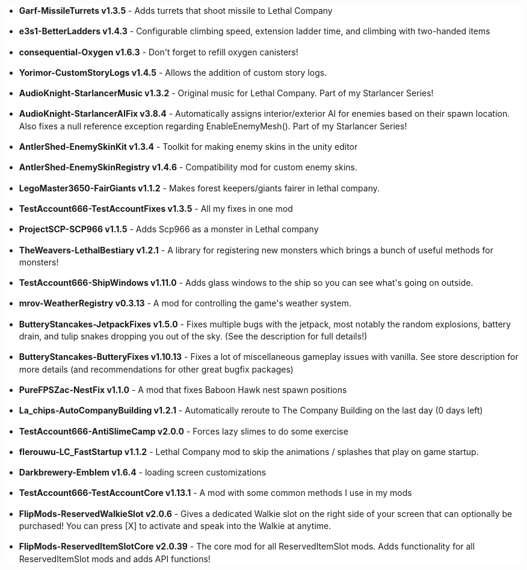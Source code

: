 - **Garf-MissileTurrets v1.3.5** - Adds turrets that shoot missile to Lethal Company

- **e3s1-BetterLadders v1.4.3** - Configurable climbing speed, extension ladder time, and climbing with two-handed items

- **consequential-Oxygen v1.6.3** - Don't forget to refill oxygen canisters!

- **Yorimor-CustomStoryLogs v1.4.5** - Allows the addition of custom story logs.

- **AudioKnight-StarlancerMusic v1.3.2** - Original music for Lethal Company. Part of my Starlancer Series!

- **AudioKnight-StarlancerAIFix v3.8.4** - Automatically assigns interior/exterior AI for enemies based on their spawn location. Also fixes a null reference exception regarding EnableEnemyMesh(). Part of my Starlancer Series!

- **AntlerShed-EnemySkinKit v1.3.4** - Toolkit for making enemy skins in the unity editor

- **AntlerShed-EnemySkinRegistry v1.4.6** - Compatibility mod for custom enemy skins.

- **LegoMaster3650-FairGiants v1.1.2** - Makes forest keepers/giants fairer in lethal company.

- **TestAccount666-TestAccountFixes v1.3.5** - All my fixes in one mod

- **ProjectSCP-SCP966 v1.1.5** - Adds Scp966 as a monster in Lethal company

- **TheWeavers-LethalBestiary v1.2.1** - A library for registering new monsters which brings a bunch of useful methods for monsters!

- **TestAccount666-ShipWindows v1.11.0** - Adds glass windows to the ship so you can see what's going on outside.

- **mrov-WeatherRegistry v0.3.13** - A mod for controlling the game's weather system.

- **ButteryStancakes-JetpackFixes v1.5.0** - Fixes multiple bugs with the jetpack, most notably the random explosions, battery drain, and tulip snakes dropping you out of the sky. (See the description for full details!)

- **ButteryStancakes-ButteryFixes v1.10.13** - Fixes a lot of miscellaneous gameplay issues with vanilla. See store description for more details (and recommendations for other great bugfix packages)

- **PureFPSZac-NestFix v1.1.0** - A mod that fixes Baboon Hawk nest spawn positions

- **La_chips-AutoCompanyBuilding v1.2.1** - Automatically reroute to The Company Building on the last day (0 days left)

- **TestAccount666-AntiSlimeCamp v2.0.0** - Forces lazy slimes to do some exercise

- **flerouwu-LC_FastStartup v1.1.2** - Lethal Company mod to skip the animations / splashes that play on game startup.

- **Darkbrewery-Emblem v1.6.4** - loading screen customizations

- **TestAccount666-TestAccountCore v1.13.1** - A mod with some common methods I use in my mods

- **FlipMods-ReservedWalkieSlot v2.0.6** - Gives a dedicated Walkie slot on the right side of your screen that can optionally be purchased! You can press [X] to activate and speak into the Walkie at anytime.

- **FlipMods-ReservedItemSlotCore v2.0.39** - The core mod for all ReservedItemSlot mods. Adds functionality for all ReservedItemSlot mods and adds API functions!
